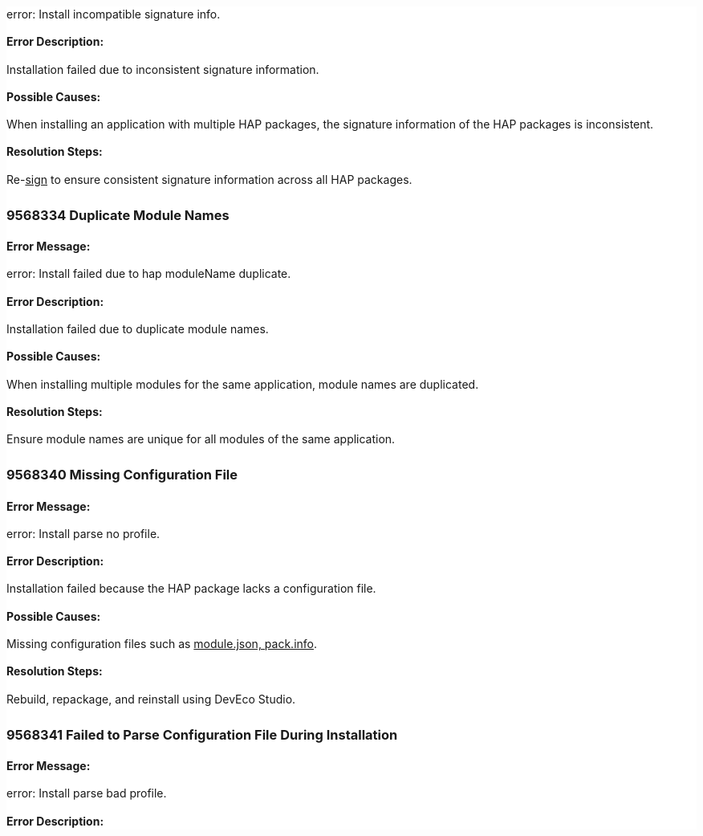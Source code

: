 error: Install incompatible signature info.

**Error Description:**

Installation failed due to inconsistent signature information.

**Possible Causes:**

When installing an application with multiple HAP packages, the signature information of the HAP packages is inconsistent.

**Resolution Steps:**

Re-[sign](https://developer.huawei.com/consumer/cn/doc/harmonyos-guides/ide-signing) to ensure consistent signature information across all HAP packages.

### 9568334 Duplicate Module Names

**Error Message:**

error: Install failed due to hap moduleName duplicate.

**Error Description:**

Installation failed due to duplicate module names.

**Possible Causes:**

When installing multiple modules for the same application, module names are duplicated.

**Resolution Steps:**

Ensure module names are unique for all modules of the same application.

### 9568340 Missing Configuration File

**Error Message:**

error: Install parse no profile.

**Error Description:**

Installation failed because the HAP package lacks a configuration file.

**Possible Causes:**

Missing configuration files such as [module.json, pack.info](../cj-start/basic-knowledge/application-package-structure-stage.md).

**Resolution Steps:**

Rebuild, repackage, and reinstall using DevEco Studio.

### 9568341 Failed to Parse Configuration File During Installation

**Error Message:**

error: Install parse bad profile.

**Error Description:**
